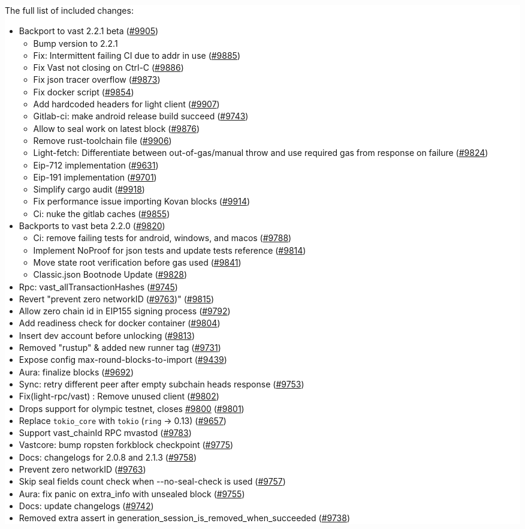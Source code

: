 
The full list of included changes:

- Backport to vast 2.2.1 beta ([#9905](https://github.com/vasttech/vast-vast/pull/9905))
  - Bump version to 2.2.1
  - Fix: Intermittent failing CI due to addr in use ([#9885](https://github.com/vasttech/vast-vast/pull/9885))
  - Fix Vast not closing on Ctrl-C ([#9886](https://github.com/vasttech/vast-vast/pull/9886))
  - Fix json tracer overflow ([#9873](https://github.com/vasttech/vast-vast/pull/9873))
  - Fix docker script ([#9854](https://github.com/vasttech/vast-vast/pull/9854))
  - Add hardcoded headers for light client ([#9907](https://github.com/vasttech/vast-vast/pull/9907))
  - Gitlab-ci: make android release build succeed ([#9743](https://github.com/vasttech/vast-vast/pull/9743))
  - Allow to seal work on latest block ([#9876](https://github.com/vasttech/vast-vast/pull/9876))
  - Remove rust-toolchain file ([#9906](https://github.com/vasttech/vast-vast/pull/9906))
  - Light-fetch: Differentiate between out-of-gas/manual throw and use required gas from response on failure ([#9824](https://github.com/vasttech/vast-vast/pull/9824))
  - Eip-712 implementation ([#9631](https://github.com/vasttech/vast-vast/pull/9631))
  - Eip-191 implementation ([#9701](https://github.com/vasttech/vast-vast/pull/9701))
  - Simplify cargo audit ([#9918](https://github.com/vasttech/vast-vast/pull/9918))
  - Fix performance issue importing Kovan blocks ([#9914](https://github.com/vasttech/vast-vast/pull/9914))
  - Ci: nuke the gitlab caches ([#9855](https://github.com/vasttech/vast-vast/pull/9855))
- Backports to vast beta 2.2.0 ([#9820](https://github.com/vasttech/vast-vast/pull/9820))
  - Ci: remove failing tests for android, windows, and macos ([#9788](https://github.com/vasttech/vast-vast/pull/9788))
  - Implement NoProof for json tests and update tests reference ([#9814](https://github.com/vasttech/vast-vast/pull/9814))
  - Move state root verification before gas used ([#9841](https://github.com/vasttech/vast-vast/pull/9841))
  - Classic.json Bootnode Update ([#9828](https://github.com/vasttech/vast-vast/pull/9828))
- Rpc: vast_allTransactionHashes ([#9745](https://github.com/vasttech/vast-vast/pull/9745))
- Revert "prevent zero networkID ([#9763](https://github.com/vasttech/vast-vast/pull/9763))" ([#9815](https://github.com/vasttech/vast-vast/pull/9815))
- Allow zero chain id in EIP155 signing process ([#9792](https://github.com/vasttech/vast-vast/pull/9792))
- Add readiness check for docker container ([#9804](https://github.com/vasttech/vast-vast/pull/9804))
- Insert dev account before unlocking ([#9813](https://github.com/vasttech/vast-vast/pull/9813))
- Removed "rustup" & added new runner tag ([#9731](https://github.com/vasttech/vast-vast/pull/9731))
- Expose config max-round-blocks-to-import ([#9439](https://github.com/vasttech/vast-vast/pull/9439))
- Aura: finalize blocks ([#9692](https://github.com/vasttech/vast-vast/pull/9692))
- Sync: retry different peer after empty subchain heads response ([#9753](https://github.com/vasttech/vast-vast/pull/9753))
- Fix(light-rpc/vast) : Remove unused client ([#9802](https://github.com/vasttech/vast-vast/pull/9802))
- Drops support for olympic testnet, closes [#9800](https://github.com/vasttech/vast-vast/issues/9800) ([#9801](https://github.com/vasttech/vast-vast/pull/9801))
- Replace `tokio_core` with `tokio` (`ring` -> 0.13) ([#9657](https://github.com/vasttech/vast-vast/pull/9657))
- Support vast_chainId RPC mvastod ([#9783](https://github.com/vasttech/vast-vast/pull/9783))
- Vastcore: bump ropsten forkblock checkpoint ([#9775](https://github.com/vasttech/vast-vast/pull/9775))
- Docs: changelogs for 2.0.8 and 2.1.3 ([#9758](https://github.com/vasttech/vast-vast/pull/9758))
- Prevent zero networkID ([#9763](https://github.com/vasttech/vast-vast/pull/9763))
- Skip seal fields count check when --no-seal-check is used ([#9757](https://github.com/vasttech/vast-vast/pull/9757))
- Aura: fix panic on extra_info with unsealed block ([#9755](https://github.com/vasttech/vast-vast/pull/9755))
- Docs: update changelogs ([#9742](https://github.com/vasttech/vast-vast/pull/9742))
- Removed extra assert in generation_session_is_removed_when_succeeded ([#9738](https://github.com/vasttech/vast-vast/pull/9738))